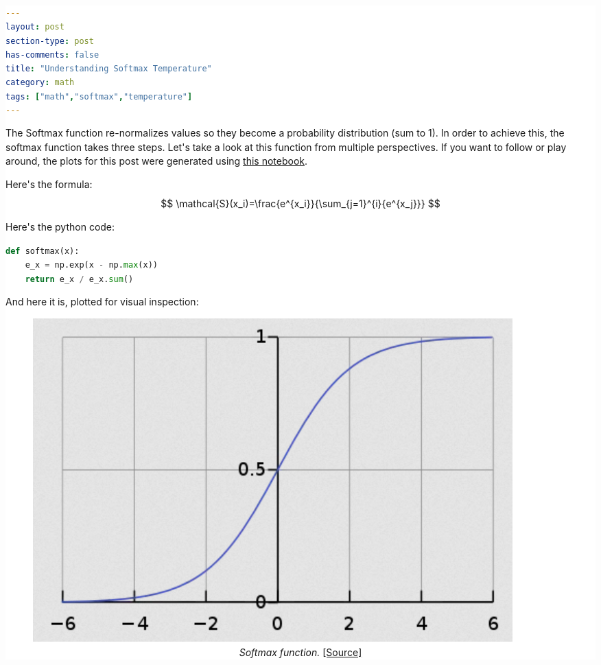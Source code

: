```yaml
---
layout: post
section-type: post
has-comments: false
title: "Understanding Softmax Temperature"
category: math
tags: ["math","softmax","temperature"]
---
```


The Softmax function re-normalizes values so they become a probability distribution (sum to 1). In order to achieve this, the softmax function takes three steps. Let's take a look at this function from multiple perspectives. If you want to follow or play around, the plots for this post were generated using [this notebook]({{site.url}}/assets/notebooks/understanding-softmax-with-temperature.ipynb).

Here's the formula:
$$ \mathcal{S}(x_i)=\frac{e^{x_i}}{\sum_{j=1}^{i}{e^{x_j}}} $$

Here's the python code:

```python
def softmax(x):
    e_x = np.exp(x - np.max(x))
    return e_x / e_x.sum()
```

And here it is, plotted for visual inspection:
<figure>
    <img src="/assets/img/blog/softmax.png"
         alt="A white image displaying the softmax function. It has an 'S' shape, all of it on the positive side of the horizontal axis. The upper part of the 'S' is on the right of the vertical axis, and the lower part is to the left." style="border-width: 100px; border-color: white;">
    <figcaption><center><em>Softmax function.</em> <a href="https://medium.com/@AbhiramiVS/softmax-vs-logsoftmax-eb94254445a2">[Source]</a></center></figcaption>
</figure>
